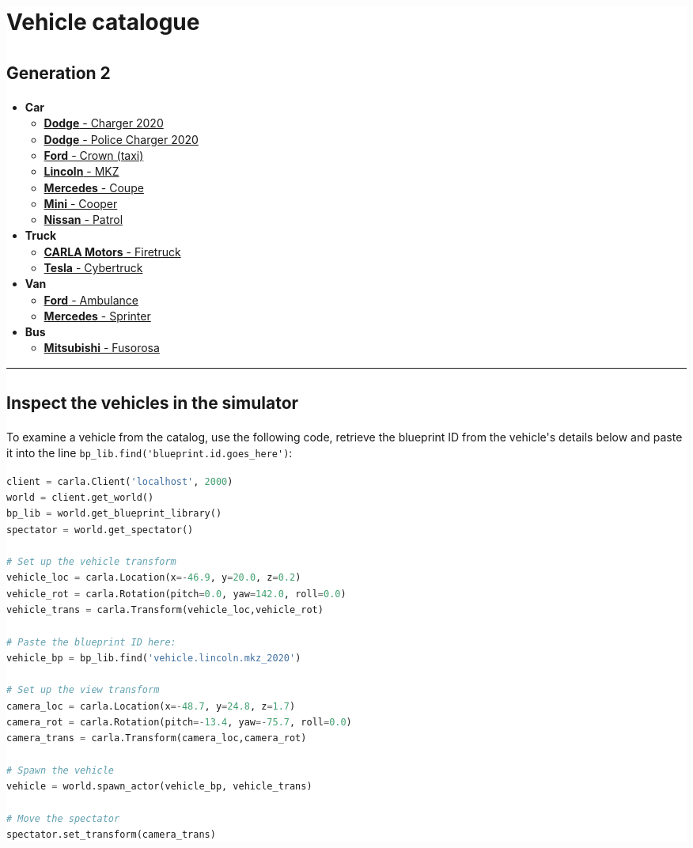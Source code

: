 

# Vehicle catalogue

## Generation 2

* __Car__
	* [__Dodge__ - Charger 2020](#dodge-charger-2020)
	* [__Dodge__ - Police Charger 2020](#dodge-police-charger-2020)
	* [__Ford__ - Crown (taxi)](#ford-crown-taxi)
	* [__Lincoln__ - MKZ](#lincoln-mkz)
	* [__Mercedes__ - Coupe](#mercedes-coupe)
	* [__Mini__ - Cooper](#mini-cooper)
	* [__Nissan__ - Patrol](#nissan-patrol)
* __Truck__
	* [__CARLA Motors__ - Firetruck](#carla-motors-firetruck)
	* [__Tesla__ - Cybertruck](#tesla-cybertruck)
* __Van__
	* [__Ford__ - Ambulance](#ford-ambulance)
	* [__Mercedes__ - Sprinter](#mercedes-sprinter)
* __Bus__
	* [__Mitsubishi__ - Fusorosa](#mitsubishi-fusorosa)


---

## Inspect the vehicles in the simulator

To examine a vehicle from the catalog, use the following code, retrieve the blueprint ID from the vehicle's details below and paste it into the line `bp_lib.find('blueprint.id.goes_here')`:

```py
client = carla.Client('localhost', 2000)
world = client.get_world()
bp_lib = world.get_blueprint_library()
spectator = world.get_spectator()

# Set up the vehicle transform
vehicle_loc = carla.Location(x=-46.9, y=20.0, z=0.2)
vehicle_rot = carla.Rotation(pitch=0.0, yaw=142.0, roll=0.0)
vehicle_trans = carla.Transform(vehicle_loc,vehicle_rot)

# Paste the blueprint ID here:
vehicle_bp = bp_lib.find('vehicle.lincoln.mkz_2020') 

# Set up the view transform
camera_loc = carla.Location(x=-48.7, y=24.8, z=1.7)
camera_rot = carla.Rotation(pitch=-13.4, yaw=-75.7, roll=0.0)
camera_trans = carla.Transform(camera_loc,camera_rot)

# Spawn the vehicle
vehicle = world.spawn_actor(vehicle_bp, vehicle_trans)

# Move the spectator
spectator.set_transform(camera_trans)

```
